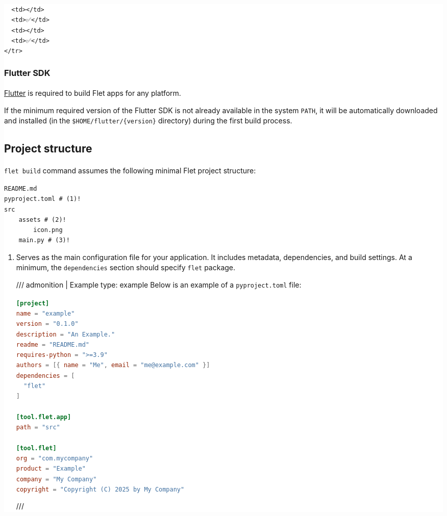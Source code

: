       <td></td>
      <td>✅</td>
      <td></td>
      <td>✅</td>
    </tr>
  </tbody>
</table>

### Flutter SDK

[Flutter](https://flutter.dev) is required to build Flet apps for any platform.

If the minimum required version of the Flutter SDK is not already available in the system `PATH`, it will be automatically downloaded and installed (in the `$HOME/flutter/{version}` directory) during the first build process.



## Project structure

`flet build` command assumes the following minimal Flet project structure:

```tree
README.md
pyproject.toml # (1)!
src
    assets # (2)!
        icon.png
    main.py # (3)!
```

1. Serves as the main configuration file for your application.
    It includes metadata, dependencies, and build settings.
    At a minimum, the `dependencies` section should specify `flet` package.

    /// admonition | Example
        type: example
    Below is an example of a `pyproject.toml` file:
    ```toml title="pyproject.toml"
    [project]
    name = "example"
    version = "0.1.0"
    description = "An Example."
    readme = "README.md"
    requires-python = ">=3.9"
    authors = [{ name = "Me", email = "me@example.com" }]
    dependencies = [
      "flet"
    ]

    [tool.flet.app]
    path = "src"

    [tool.flet]
    org = "com.mycompany"
    product = "Example"
    company = "My Company"
    copyright = "Copyright (C) 2025 by My Company"
    ```
    ///
